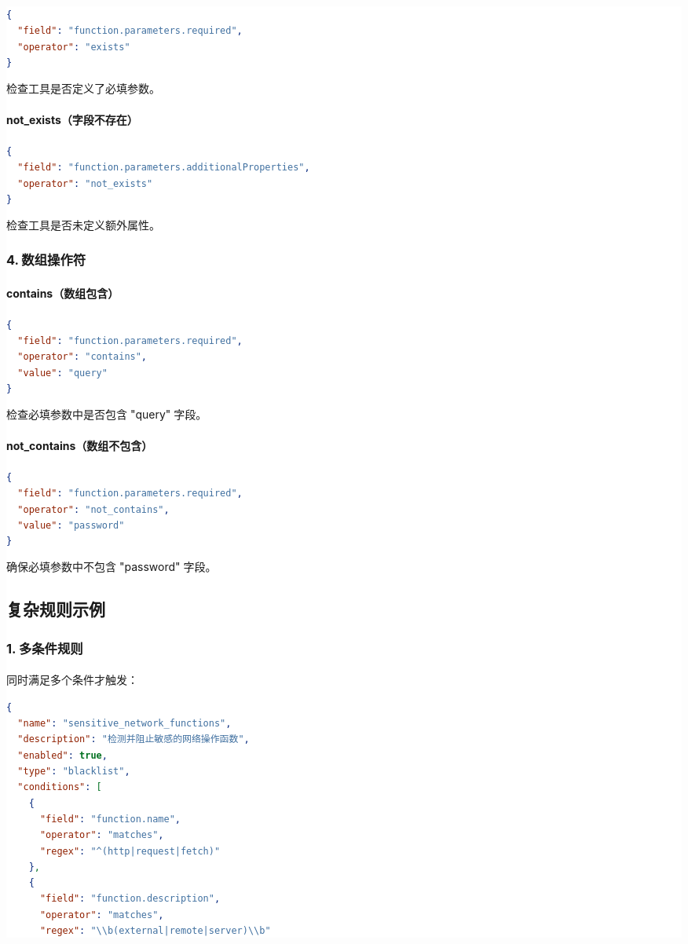```json
{
  "field": "function.parameters.required",
  "operator": "exists"
}
```

检查工具是否定义了必填参数。

#### not_exists（字段不存在）

```json
{
  "field": "function.parameters.additionalProperties",
  "operator": "not_exists"
}
```

检查工具是否未定义额外属性。

### 4. 数组操作符

#### contains（数组包含）

```json
{
  "field": "function.parameters.required",
  "operator": "contains",
  "value": "query"
}
```

检查必填参数中是否包含 "query" 字段。

#### not_contains（数组不包含）

```json
{
  "field": "function.parameters.required",
  "operator": "not_contains",
  "value": "password"
}
```

确保必填参数中不包含 "password" 字段。

## 复杂规则示例

### 1. 多条件规则

同时满足多个条件才触发：

```json
{
  "name": "sensitive_network_functions",
  "description": "检测并阻止敏感的网络操作函数",
  "enabled": true,
  "type": "blacklist",
  "conditions": [
    {
      "field": "function.name",
      "operator": "matches",
      "regex": "^(http|request|fetch)"
    },
    {
      "field": "function.description",
      "operator": "matches",
      "regex": "\\b(external|remote|server)\\b"
```